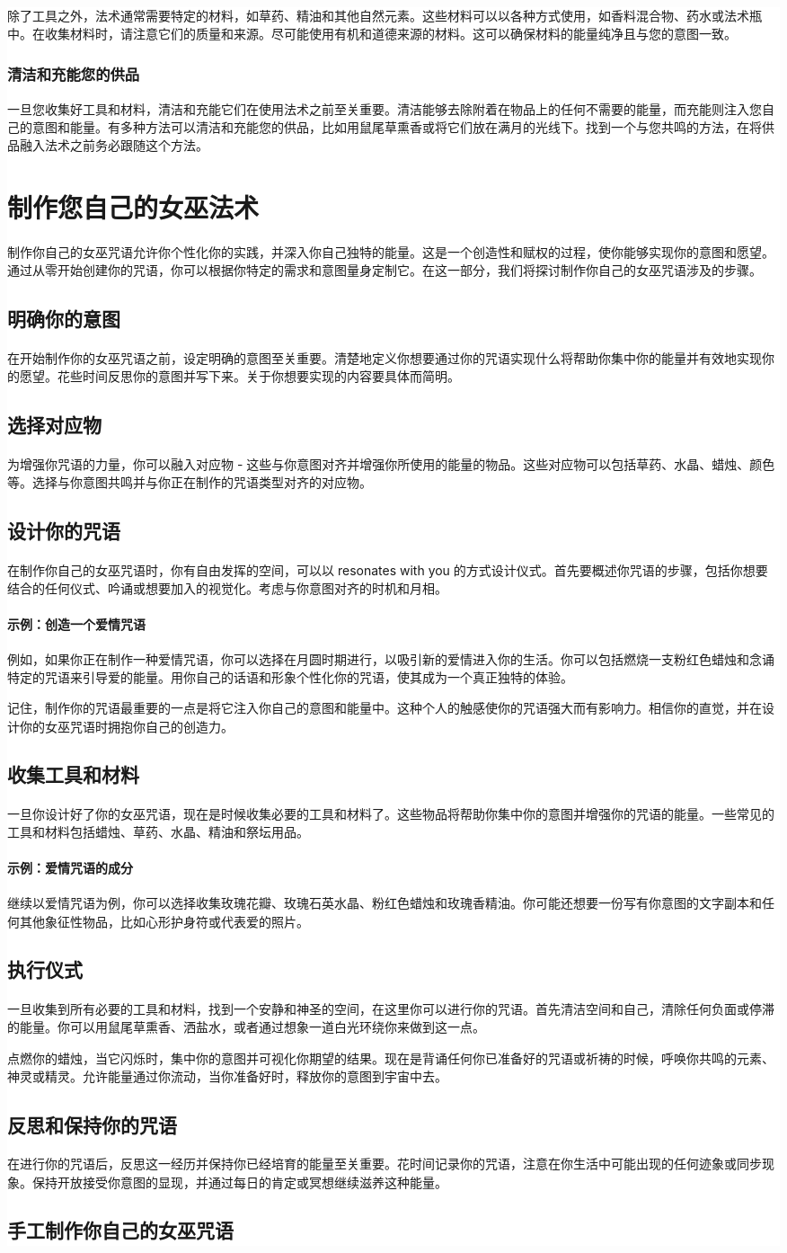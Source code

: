 除了工具之外，法术通常需要特定的材料，如草药、精油和其他自然元素。这些材料可以以各种方式使用，如香料混合物、药水或法术瓶中。在收集材料时，请注意它们的质量和来源。尽可能使用有机和道德来源的材料。这可以确保材料的能量纯净且与您的意图一致。

### 清洁和充能您的供品

一旦您收集好工具和材料，清洁和充能它们在使用法术之前至关重要。清洁能够去除附着在物品上的任何不需要的能量，而充能则注入您自己的意图和能量。有多种方法可以清洁和充能您的供品，比如用鼠尾草熏香或将它们放在满月的光线下。找到一个与您共鸣的方法，在将供品融入法术之前务必跟随这个方法。

# 制作您自己的女巫法术

制作你自己的女巫咒语允许你个性化你的实践，并深入你自己独特的能量。这是一个创造性和赋权的过程，使你能够实现你的意图和愿望。通过从零开始创建你的咒语，你可以根据你特定的需求和意图量身定制它。在这一部分，我们将探讨制作你自己的女巫咒语涉及的步骤。

## 明确你的意图

在开始制作你的女巫咒语之前，设定明确的意图至关重要。清楚地定义你想要通过你的咒语实现什么将帮助你集中你的能量并有效地实现你的愿望。花些时间反思你的意图并写下来。关于你想要实现的内容要具体而简明。

## 选择对应物

为增强你咒语的力量，你可以融入对应物 - 这些与你意图对齐并增强你所使用的能量的物品。这些对应物可以包括草药、水晶、蜡烛、颜色等。选择与你意图共鸣并与你正在制作的咒语类型对齐的对应物。

## 设计你的咒语

在制作你自己的女巫咒语时，你有自由发挥的空间，可以以 resonates with you 的方式设计仪式。首先要概述你咒语的步骤，包括你想要结合的任何仪式、吟诵或想要加入的视觉化。考虑与你意图对齐的时机和月相。

#### 示例：创造一个爱情咒语

例如，如果你正在制作一种爱情咒语，你可以选择在月圆时期进行，以吸引新的爱情进入你的生活。你可以包括燃烧一支粉红色蜡烛和念诵特定的咒语来引导爱的能量。用你自己的话语和形象个性化你的咒语，使其成为一个真正独特的体验。

记住，制作你的咒语最重要的一点是将它注入你自己的意图和能量中。这种个人的触感使你的咒语强大而有影响力。相信你的直觉，并在设计你的女巫咒语时拥抱你自己的创造力。

## 收集工具和材料

一旦你设计好了你的女巫咒语，现在是时候收集必要的工具和材料了。这些物品将帮助你集中你的意图并增强你的咒语的能量。一些常见的工具和材料包括蜡烛、草药、水晶、精油和祭坛用品。

#### 示例：爱情咒语的成分

继续以爱情咒语为例，你可以选择收集玫瑰花瓣、玫瑰石英水晶、粉红色蜡烛和玫瑰香精油。你可能还想要一份写有你意图的文字副本和任何其他象征性物品，比如心形护身符或代表爱的照片。

## 执行仪式

一旦收集到所有必要的工具和材料，找到一个安静和神圣的空间，在这里你可以进行你的咒语。首先清洁空间和自己，清除任何负面或停滞的能量。你可以用鼠尾草熏香、洒盐水，或者通过想象一道白光环绕你来做到这一点。

点燃你的蜡烛，当它闪烁时，集中你的意图并可视化你期望的结果。现在是背诵任何你已准备好的咒语或祈祷的时候，呼唤你共鸣的元素、神灵或精灵。允许能量通过你流动，当你准备好时，释放你的意图到宇宙中去。

## 反思和保持你的咒语

在进行你的咒语后，反思这一经历并保持你已经培育的能量至关重要。花时间记录你的咒语，注意在你生活中可能出现的任何迹象或同步现象。保持开放接受你意图的显现，并通过每日的肯定或冥想继续滋养这种能量。

## 手工制作你自己的女巫咒语
